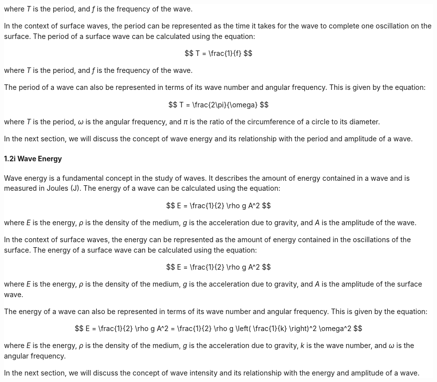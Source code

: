 where $T$ is the period, and $f$ is the frequency of the wave.

In the context of surface waves, the period can be represented as the time it takes for the wave to complete one oscillation on the surface. The period of a surface wave can be calculated using the equation:

$$
T = \frac{1}{f}
$$

where $T$ is the period, and $f$ is the frequency of the wave.

The period of a wave can also be represented in terms of its wave number and angular frequency. This is given by the equation:

$$
T = \frac{2\pi}{\omega}
$$

where $T$ is the period, $\omega$ is the angular frequency, and $\pi$ is the ratio of the circumference of a circle to its diameter.

In the next section, we will discuss the concept of wave energy and its relationship with the period and amplitude of a wave.

#### 1.2i Wave Energy

Wave energy is a fundamental concept in the study of waves. It describes the amount of energy contained in a wave and is measured in Joules (J). The energy of a wave can be calculated using the equation:

$$
E = \frac{1}{2} \rho g A^2
$$

where $E$ is the energy, $\rho$ is the density of the medium, $g$ is the acceleration due to gravity, and $A$ is the amplitude of the wave.

In the context of surface waves, the energy can be represented as the amount of energy contained in the oscillations of the surface. The energy of a surface wave can be calculated using the equation:

$$
E = \frac{1}{2} \rho g A^2
$$

where $E$ is the energy, $\rho$ is the density of the medium, $g$ is the acceleration due to gravity, and $A$ is the amplitude of the surface wave.

The energy of a wave can also be represented in terms of its wave number and angular frequency. This is given by the equation:

$$
E = \frac{1}{2} \rho g A^2 = \frac{1}{2} \rho g \left( \frac{1}{k} \right)^2 \omega^2
$$

where $E$ is the energy, $\rho$ is the density of the medium, $g$ is the acceleration due to gravity, $k$ is the wave number, and $\omega$ is the angular frequency.

In the next section, we will discuss the concept of wave intensity and its relationship with the energy and amplitude of a wave.
